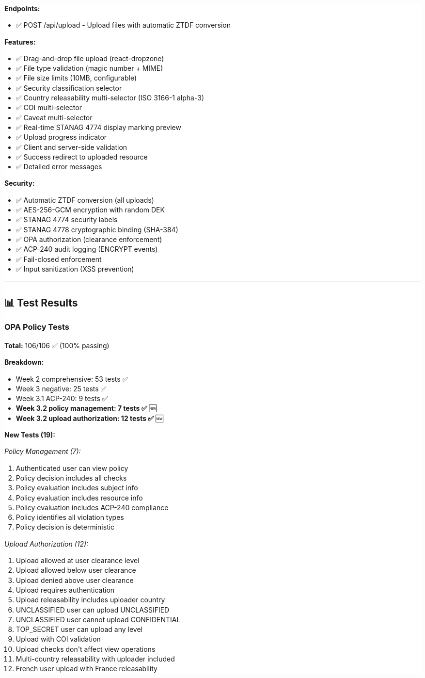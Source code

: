 **Endpoints:**
- ✅ POST /api/upload - Upload files with automatic ZTDF conversion

**Features:**
- ✅ Drag-and-drop file upload (react-dropzone)
- ✅ File type validation (magic number + MIME)
- ✅ File size limits (10MB, configurable)
- ✅ Security classification selector
- ✅ Country releasability multi-selector (ISO 3166-1 alpha-3)
- ✅ COI multi-selector
- ✅ Caveat multi-selector
- ✅ Real-time STANAG 4774 display marking preview
- ✅ Upload progress indicator
- ✅ Client and server-side validation
- ✅ Success redirect to uploaded resource
- ✅ Detailed error messages

**Security:**
- ✅ Automatic ZTDF conversion (all uploads)
- ✅ AES-256-GCM encryption with random DEK
- ✅ STANAG 4774 security labels
- ✅ STANAG 4778 cryptographic binding (SHA-384)
- ✅ OPA authorization (clearance enforcement)
- ✅ ACP-240 audit logging (ENCRYPT events)
- ✅ Fail-closed enforcement
- ✅ Input sanitization (XSS prevention)

---

## 📊 Test Results

### OPA Policy Tests

**Total:** 106/106 ✅ (100% passing)

**Breakdown:**
- Week 2 comprehensive: 53 tests ✅
- Week 3 negative: 25 tests ✅
- Week 3.1 ACP-240: 9 tests ✅
- **Week 3.2 policy management: 7 tests ✅** 🆕
- **Week 3.2 upload authorization: 12 tests ✅** 🆕

**New Tests (19):**

*Policy Management (7):*
1. Authenticated user can view policy
2. Policy decision includes all checks
3. Policy evaluation includes subject info
4. Policy evaluation includes resource info
5. Policy evaluation includes ACP-240 compliance
6. Policy identifies all violation types
7. Policy decision is deterministic

*Upload Authorization (12):*
1. Upload allowed at user clearance level
2. Upload allowed below user clearance
3. Upload denied above user clearance
4. Upload requires authentication
5. Upload releasability includes uploader country
6. UNCLASSIFIED user can upload UNCLASSIFIED
7. UNCLASSIFIED user cannot upload CONFIDENTIAL
8. TOP_SECRET user can upload any level
9. Upload with COI validation
10. Upload checks don't affect view operations
11. Multi-country releasability with uploader included
12. French user upload with France releasability
